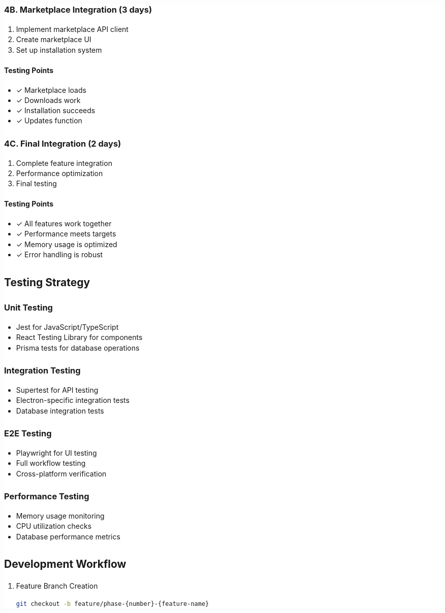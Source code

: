 ### 4B. Marketplace Integration (3 days)
1. Implement marketplace API client
2. Create marketplace UI
3. Set up installation system

#### Testing Points
- ✓ Marketplace loads
- ✓ Downloads work
- ✓ Installation succeeds
- ✓ Updates function

### 4C. Final Integration (2 days)
1. Complete feature integration
2. Performance optimization
3. Final testing

#### Testing Points
- ✓ All features work together
- ✓ Performance meets targets
- ✓ Memory usage is optimized
- ✓ Error handling is robust

## Testing Strategy

### Unit Testing
- Jest for JavaScript/TypeScript
- React Testing Library for components
- Prisma tests for database operations

### Integration Testing
- Supertest for API testing
- Electron-specific integration tests
- Database integration tests

### E2E Testing
- Playwright for UI testing
- Full workflow testing
- Cross-platform verification

### Performance Testing
- Memory usage monitoring
- CPU utilization checks
- Database performance metrics

## Development Workflow

1. Feature Branch Creation
   ```bash
   git checkout -b feature/phase-{number}-{feature-name}
   ```

